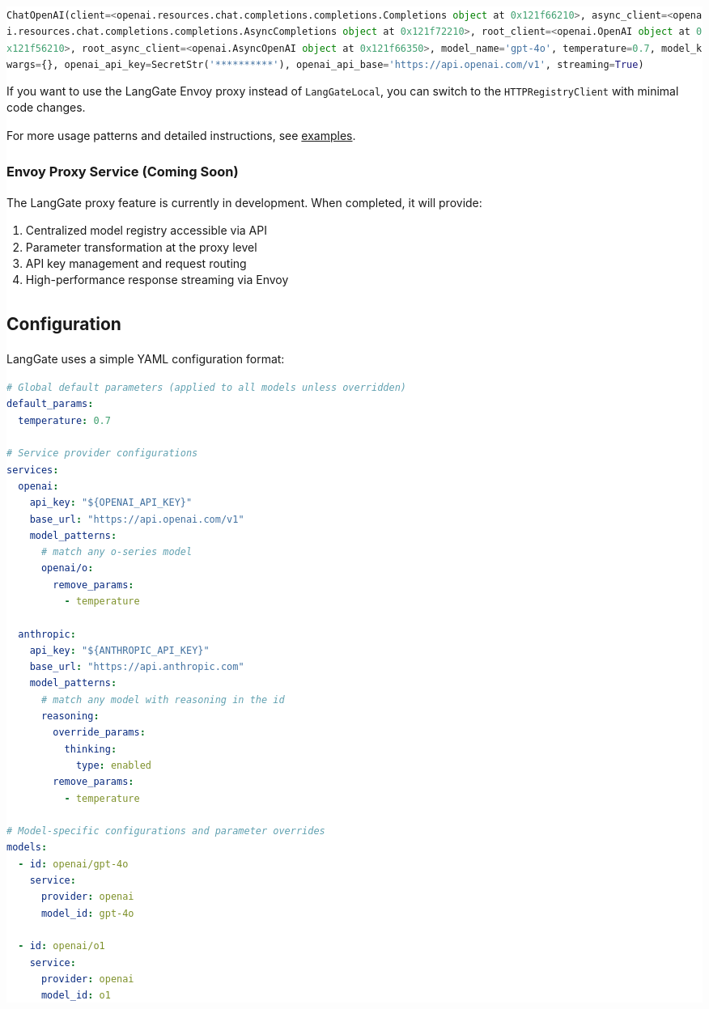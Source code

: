 ```py
ChatOpenAI(client=<openai.resources.chat.completions.completions.Completions object at 0x121f66210>, async_client=<openai.resources.chat.completions.completions.AsyncCompletions object at 0x121f72210>, root_client=<openai.OpenAI object at 0x121f56210>, root_async_client=<openai.AsyncOpenAI object at 0x121f66350>, model_name='gpt-4o', temperature=0.7, model_kwargs={}, openai_api_key=SecretStr('**********'), openai_api_base='https://api.openai.com/v1', streaming=True)
```
If you want to use the LangGate Envoy proxy instead of `LangGateLocal`,  you can switch to the `HTTPRegistryClient` with minimal code changes.

For more usage patterns and detailed instructions, see  [examples](examples/README.md).

### Envoy Proxy Service (Coming Soon)

The LangGate proxy feature is currently in development. When completed, it will provide:

1. Centralized model registry accessible via API
2. Parameter transformation at the proxy level
3. API key management and request routing
4. High-performance response streaming via Envoy

## Configuration

LangGate uses a simple YAML configuration format:

```yaml
# Global default parameters (applied to all models unless overridden)
default_params:
  temperature: 0.7

# Service provider configurations
services:
  openai:
    api_key: "${OPENAI_API_KEY}"
    base_url: "https://api.openai.com/v1"
    model_patterns:
      # match any o-series model
      openai/o:
        remove_params:
          - temperature

  anthropic:
    api_key: "${ANTHROPIC_API_KEY}"
    base_url: "https://api.anthropic.com"
    model_patterns:
      # match any model with reasoning in the id
      reasoning:
        override_params:
          thinking:
            type: enabled
        remove_params:
          - temperature

# Model-specific configurations and parameter overrides
models:
  - id: openai/gpt-4o
    service:
      provider: openai
      model_id: gpt-4o

  - id: openai/o1
    service:
      provider: openai
      model_id: o1

```